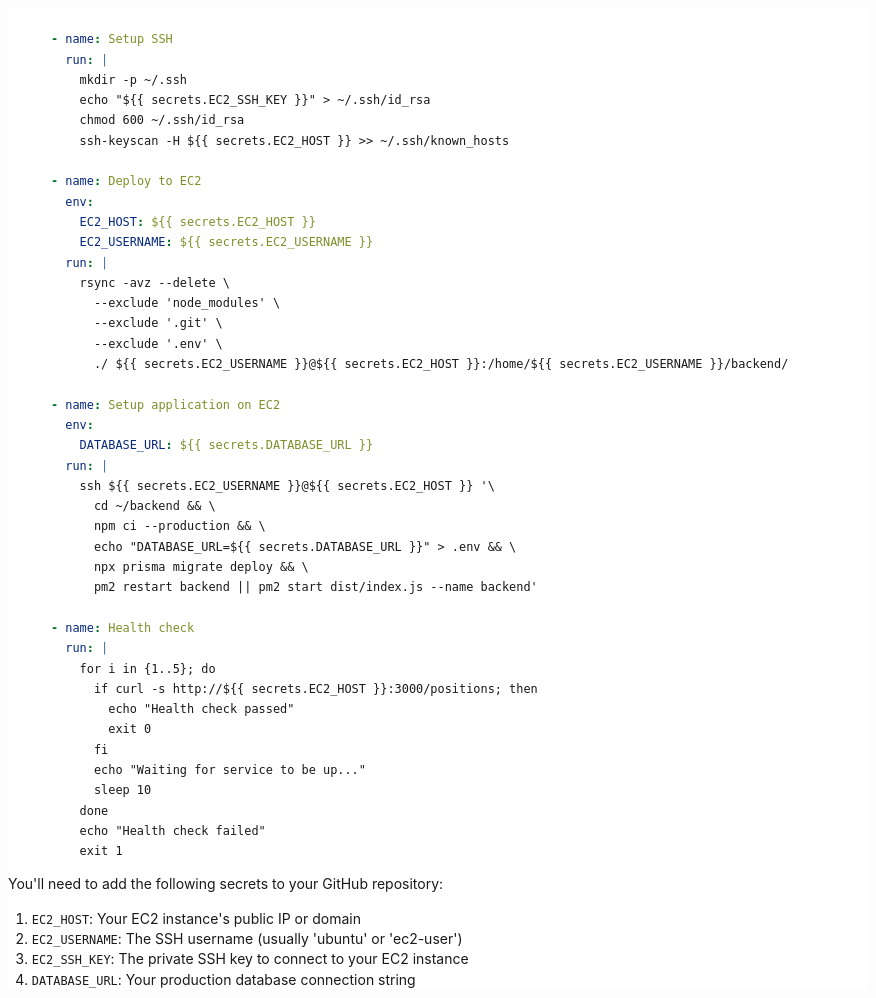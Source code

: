 ```yaml:.github/workflows/ci.yml

      - name: Setup SSH
        run: |
          mkdir -p ~/.ssh
          echo "${{ secrets.EC2_SSH_KEY }}" > ~/.ssh/id_rsa
          chmod 600 ~/.ssh/id_rsa
          ssh-keyscan -H ${{ secrets.EC2_HOST }} >> ~/.ssh/known_hosts

      - name: Deploy to EC2
        env:
          EC2_HOST: ${{ secrets.EC2_HOST }}
          EC2_USERNAME: ${{ secrets.EC2_USERNAME }}
        run: |
          rsync -avz --delete \
            --exclude 'node_modules' \
            --exclude '.git' \
            --exclude '.env' \
            ./ ${{ secrets.EC2_USERNAME }}@${{ secrets.EC2_HOST }}:/home/${{ secrets.EC2_USERNAME }}/backend/

      - name: Setup application on EC2
        env:
          DATABASE_URL: ${{ secrets.DATABASE_URL }}
        run: |
          ssh ${{ secrets.EC2_USERNAME }}@${{ secrets.EC2_HOST }} '\
            cd ~/backend && \
            npm ci --production && \
            echo "DATABASE_URL=${{ secrets.DATABASE_URL }}" > .env && \
            npx prisma migrate deploy && \
            pm2 restart backend || pm2 start dist/index.js --name backend'

      - name: Health check
        run: |
          for i in {1..5}; do
            if curl -s http://${{ secrets.EC2_HOST }}:3000/positions; then
              echo "Health check passed"
              exit 0
            fi
            echo "Waiting for service to be up..."
            sleep 10
          done
          echo "Health check failed"
          exit 1
```

You'll need to add the following secrets to your GitHub repository:
1. `EC2_HOST`: Your EC2 instance's public IP or domain
2. `EC2_USERNAME`: The SSH username (usually 'ubuntu' or 'ec2-user')
3. `EC2_SSH_KEY`: The private SSH key to connect to your EC2 instance
4. `DATABASE_URL`: Your production database connection string
